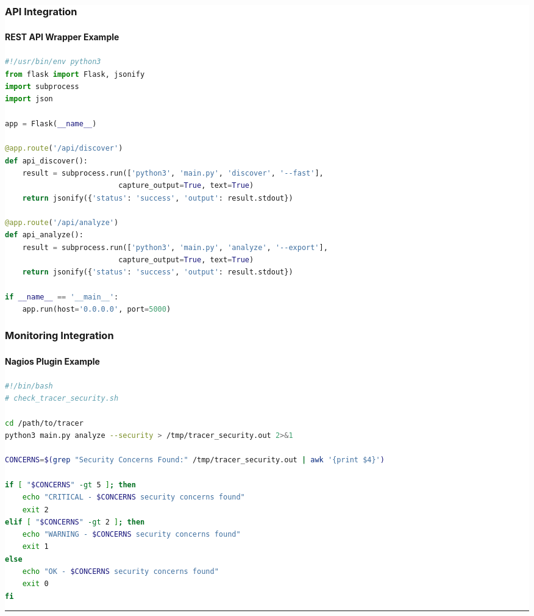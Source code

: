 ### API Integration

#### REST API Wrapper Example
```python
#!/usr/bin/env python3
from flask import Flask, jsonify
import subprocess
import json

app = Flask(__name__)

@app.route('/api/discover')
def api_discover():
    result = subprocess.run(['python3', 'main.py', 'discover', '--fast'], 
                          capture_output=True, text=True)
    return jsonify({'status': 'success', 'output': result.stdout})

@app.route('/api/analyze')  
def api_analyze():
    result = subprocess.run(['python3', 'main.py', 'analyze', '--export'], 
                          capture_output=True, text=True)
    return jsonify({'status': 'success', 'output': result.stdout})

if __name__ == '__main__':
    app.run(host='0.0.0.0', port=5000)
```

### Monitoring Integration

#### Nagios Plugin Example
```bash
#!/bin/bash
# check_tracer_security.sh

cd /path/to/tracer
python3 main.py analyze --security > /tmp/tracer_security.out 2>&1

CONCERNS=$(grep "Security Concerns Found:" /tmp/tracer_security.out | awk '{print $4}')

if [ "$CONCERNS" -gt 5 ]; then
    echo "CRITICAL - $CONCERNS security concerns found"
    exit 2
elif [ "$CONCERNS" -gt 2 ]; then
    echo "WARNING - $CONCERNS security concerns found"  
    exit 1
else
    echo "OK - $CONCERNS security concerns found"
    exit 0
fi
```

---